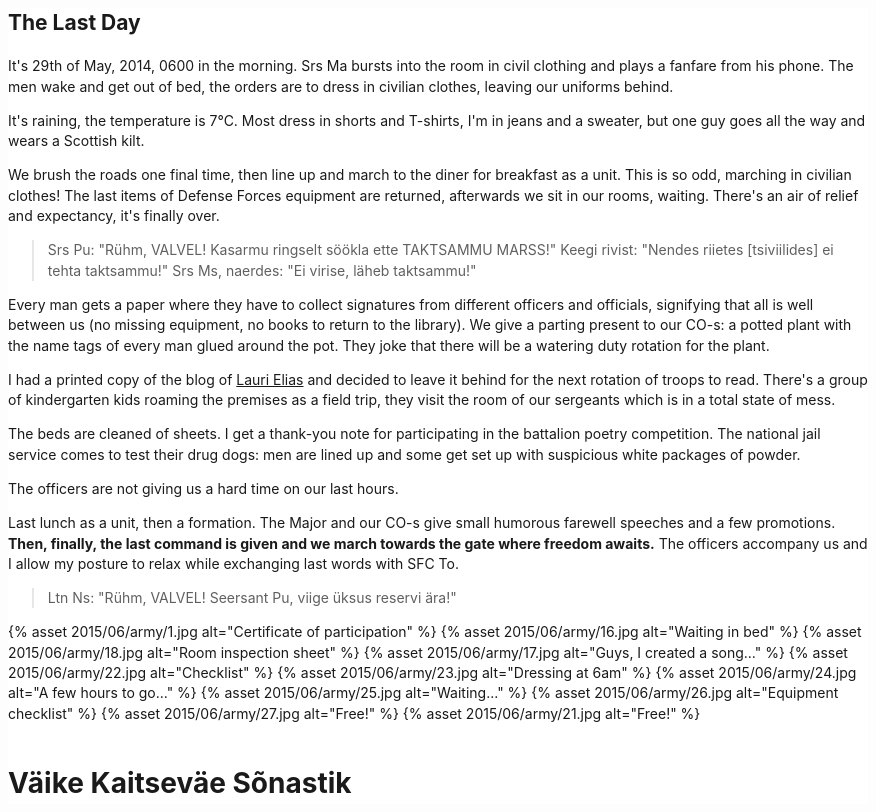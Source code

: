 ## The Last Day

It's 29th of May, 2014, 0600 in the morning. Srs Ma bursts into the room in civil clothing and plays a fanfare from his phone. The men wake and get out of bed, the orders are to dress in civilian clothes, leaving our uniforms behind.

It's raining, the temperature is 7°C. Most dress in shorts and T-shirts, I'm in jeans and a sweater, but one guy goes all the way and wears a Scottish kilt.

We brush the roads one final time, then line up and march to the diner for breakfast as a unit. This is so odd, marching in civilian clothes! The last items of Defense Forces equipment are returned, afterwards we sit in our rooms, waiting. There's an air of relief and expectancy, it's finally over.


> Srs Pu: "Rühm, VALVEL! Kasarmu ringselt söökla ette TAKTSAMMU MARSS!"
> Keegi rivist: "Nendes riietes [tsiviilides] ei tehta taktsammu!"
> Srs Ms, naerdes: "Ei virise, läheb taktsammu!"

Every man gets a paper where they have to collect signatures from different officers and officials, signifying that all is well between us (no missing equipment, no books to return to the library). We give a parting present to our CO-s: a potted plant with the name tags of every man glued around the pot. They joke that there will be a watering duty rotation for the plant.

I had a printed copy of the blog of [Lauri Elias](https://laurielias.wordpress.com) and decided to leave it behind for the next rotation of troops to read. There's a group of kindergarten kids roaming the premises as a field trip, they visit the room of our sergeants which is in a total state of mess.

The beds are cleaned of sheets. I get a thank-you note for participating in the battalion poetry competition. The national jail service comes to test their drug dogs: men are lined up and some get set up with suspicious white packages of powder.

The officers are not giving us a hard time on our last hours.

Last lunch as a unit, then a formation. The Major and our CO-s give small humorous farewell speeches and a few promotions. **Then, finally, the last command is given and we march towards the gate where freedom awaits.** The officers accompany us and I allow my posture to relax while exchanging last words with SFC To.

> Ltn Ns: "Rühm, VALVEL! Seersant Pu, viige üksus reservi ära!"

{% asset 2015/06/army/1.jpg alt="Certificate of participation" %}
{% asset 2015/06/army/16.jpg alt="Waiting in bed" %}
{% asset 2015/06/army/18.jpg alt="Room inspection sheet" %}
{% asset 2015/06/army/17.jpg alt="Guys, I created a song..." %}
{% asset 2015/06/army/22.jpg alt="Checklist" %}
{% asset 2015/06/army/23.jpg alt="Dressing at 6am" %}
{% asset 2015/06/army/24.jpg alt="A few hours to go..." %}
{% asset 2015/06/army/25.jpg alt="Waiting..." %}
{% asset 2015/06/army/26.jpg alt="Equipment checklist" %}
{% asset 2015/06/army/27.jpg alt="Free!" %}
{% asset 2015/06/army/21.jpg alt="Free!" %}

# Väike Kaitseväe Sõnastik
